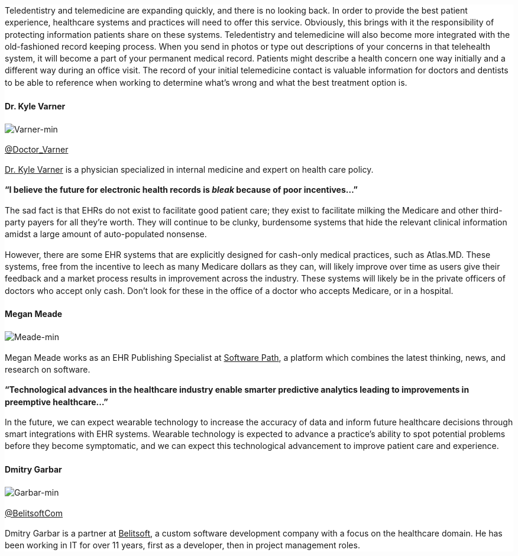 Teledentistry and telemedicine are expanding quickly, and there is no looking back. In order to provide the best patient experience, healthcare systems and practices will need to offer this service. Obviously, this brings with it the responsibility of protecting information patients share on these systems. Teledentistry and telemedicine will also become more integrated with the old-fashioned record keeping process. When you send in photos or type out descriptions of your concerns in that telehealth system, it will become a part of your permanent medical record. Patients might describe a health concern one way initially and a different way during an office visit. The record of your initial telemedicine contact is valuable information for doctors and dentists to be able to reference when working to determine what’s wrong and what the best treatment option is.

#### Dr. Kyle Varner

![Varner-min](/assets/articles/blog/Varner-min.jpg?w=150)

[@Doctor_Varner](https://twitter.com/Doctor_Varner)

[Dr. Kyle Varner](http://www.drvarner.com) is a physician specialized in internal medicine and expert on health care policy.

__“I believe the future for electronic health records is _bleak_ because of poor incentives…”__

The sad fact is that EHRs do not exist to facilitate good patient care; they exist to facilitate milking the Medicare and other third-party payers for all they’re worth. They will continue to be clunky, burdensome systems that hide the relevant clinical information amidst a large amount of auto-populated nonsense.

However, there are some EHR systems that are explicitly designed for cash-only medical practices, such as Atlas.MD. These systems, free from the incentive to leech as many Medicare dollars as they can, will likely improve over time as users give their feedback and a market process results in improvement across the industry. These systems will likely be in the private officers of doctors who accept only cash. Don’t look for these in the office of a doctor who accepts Medicare, or in a hospital.

#### Megan Meade

![Meade-min](/assets/articles/blog/Meade-min.jpg?w=150)

Megan Meade works as an EHR Publishing Specialist at [Software Path](https://softwarepath.com/), a platform which combines the latest thinking, news, and research on software.

__“Technological advances in the healthcare industry enable 
smarter predictive analytics leading to improvements in preemptive 
healthcare…”__

In the future, we can expect wearable technology to increase the accuracy of data and inform future healthcare decisions through smart integrations with EHR systems. Wearable technology is expected to advance a practice’s ability to spot potential problems before they become symptomatic, and we can expect this technological advancement to improve patient care and experience.

#### Dmitry Garbar

![Garbar-min](/assets/articles/blog/Garbar-min.jpg?w=150)

[@BelitsoftCom](https://twitter.com/BelitsoftCom)

Dmitry Garbar is a partner at [Belitsoft](https://belitsoft.com/), a custom software development company with a focus on the healthcare domain. He has been working in IT for over 11 years, first as a developer, then in project management roles.
